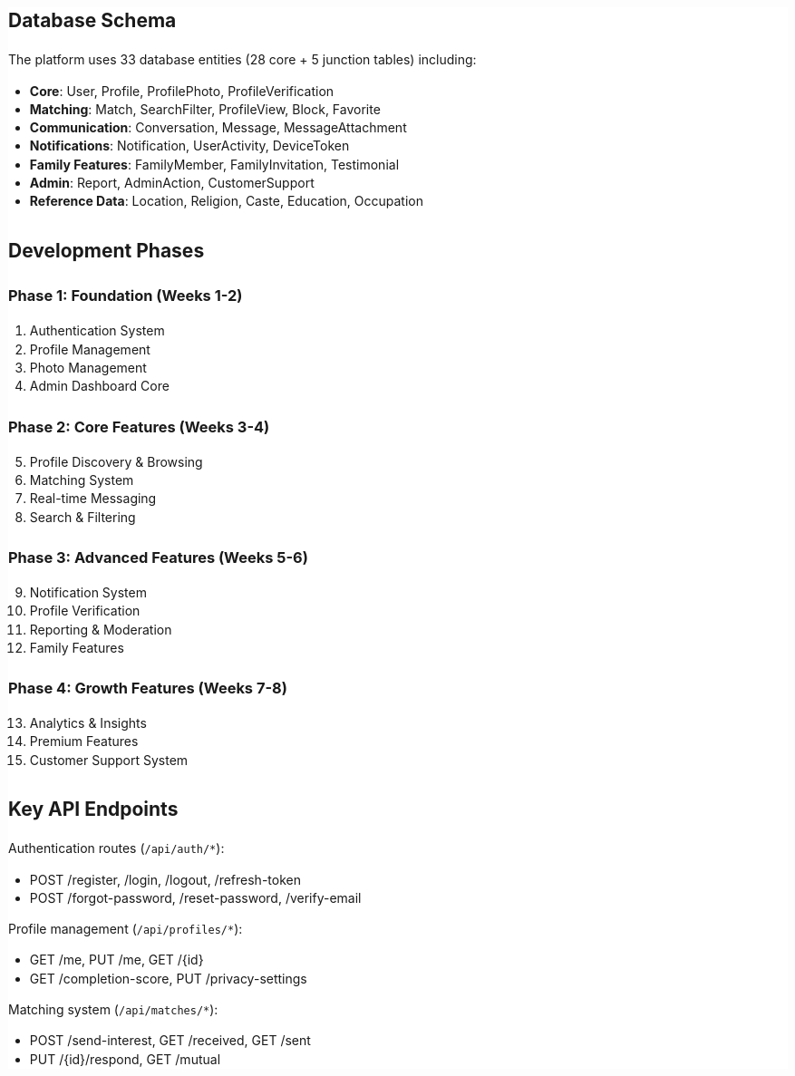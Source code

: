 ## Database Schema

The platform uses 33 database entities (28 core + 5 junction tables) including:
- **Core**: User, Profile, ProfilePhoto, ProfileVerification
- **Matching**: Match, SearchFilter, ProfileView, Block, Favorite
- **Communication**: Conversation, Message, MessageAttachment
- **Notifications**: Notification, UserActivity, DeviceToken
- **Family Features**: FamilyMember, FamilyInvitation, Testimonial
- **Admin**: Report, AdminAction, CustomerSupport
- **Reference Data**: Location, Religion, Caste, Education, Occupation

## Development Phases

### Phase 1: Foundation (Weeks 1-2)
1. Authentication System
2. Profile Management
3. Photo Management
4. Admin Dashboard Core

### Phase 2: Core Features (Weeks 3-4)
5. Profile Discovery & Browsing
6. Matching System
7. Real-time Messaging
8. Search & Filtering

### Phase 3: Advanced Features (Weeks 5-6)
9. Notification System
10. Profile Verification
11. Reporting & Moderation
12. Family Features

### Phase 4: Growth Features (Weeks 7-8)
13. Analytics & Insights
14. Premium Features
15. Customer Support System

## Key API Endpoints

Authentication routes (`/api/auth/*`):
- POST /register, /login, /logout, /refresh-token
- POST /forgot-password, /reset-password, /verify-email

Profile management (`/api/profiles/*`):
- GET /me, PUT /me, GET /{id}
- GET /completion-score, PUT /privacy-settings

Matching system (`/api/matches/*`):
- POST /send-interest, GET /received, GET /sent
- PUT /{id}/respond, GET /mutual
